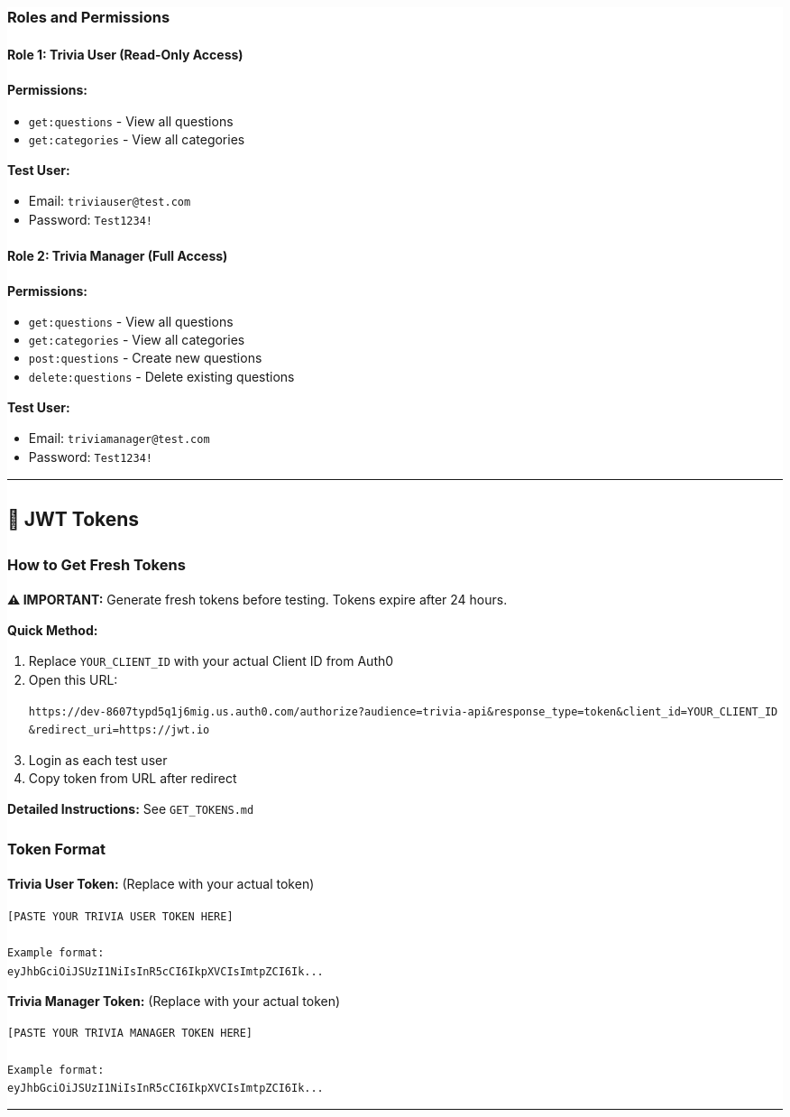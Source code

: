 ### Roles and Permissions

#### Role 1: Trivia User (Read-Only Access)
**Permissions:**
- `get:questions` - View all questions
- `get:categories` - View all categories

**Test User:**
- Email: `triviauser@test.com`
- Password: `Test1234!`

#### Role 2: Trivia Manager (Full Access)
**Permissions:**
- `get:questions` - View all questions
- `get:categories` - View all categories
- `post:questions` - Create new questions
- `delete:questions` - Delete existing questions

**Test User:**
- Email: `triviamanager@test.com`
- Password: `Test1234!`

---

## 🔑 JWT Tokens

### How to Get Fresh Tokens

**⚠️ IMPORTANT:** Generate fresh tokens before testing. Tokens expire after 24 hours.

**Quick Method:**
1. Replace `YOUR_CLIENT_ID` with your actual Client ID from Auth0
2. Open this URL:
   ```
   https://dev-8607typd5q1j6mig.us.auth0.com/authorize?audience=trivia-api&response_type=token&client_id=YOUR_CLIENT_ID&redirect_uri=https://jwt.io
   ```
3. Login as each test user
4. Copy token from URL after redirect

**Detailed Instructions:** See `GET_TOKENS.md`

### Token Format

**Trivia User Token:** (Replace with your actual token)
```
[PASTE YOUR TRIVIA USER TOKEN HERE]

Example format:
eyJhbGciOiJSUzI1NiIsInR5cCI6IkpXVCIsImtpZCI6Ik...
```

**Trivia Manager Token:** (Replace with your actual token)
```
[PASTE YOUR TRIVIA MANAGER TOKEN HERE]

Example format:
eyJhbGciOiJSUzI1NiIsInR5cCI6IkpXVCIsImtpZCI6Ik...
```

---
